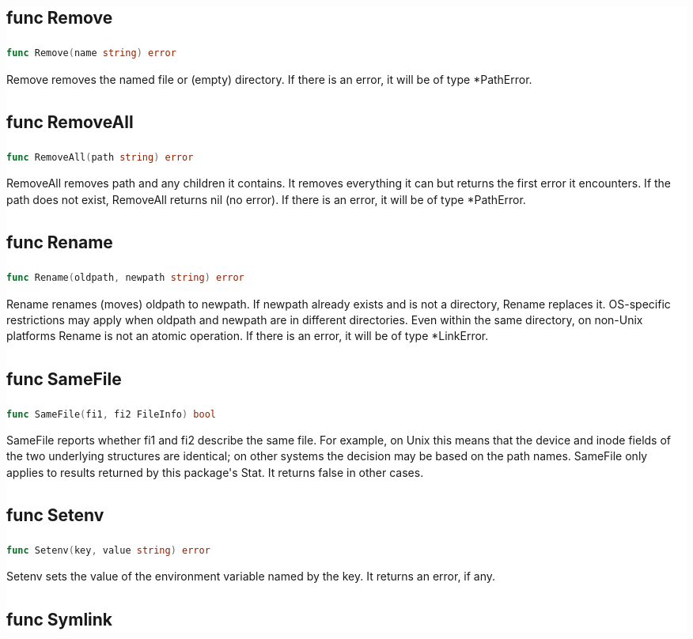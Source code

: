 func Remove 
-----------

```go
func Remove(name string) error
```

Remove removes the named file or (empty) directory. If there is an
error, it will be of type \*PathError.

func RemoveAll 
--------------

```go
func RemoveAll(path string) error
```

RemoveAll removes path and any children it contains. It removes
everything it can but returns the first error it encounters. If the path
does not exist, RemoveAll returns nil (no error). If there is an error,
it will be of type \*PathError.

func Rename 
-----------

```go
func Rename(oldpath, newpath string) error
```

Rename renames (moves) oldpath to newpath. If newpath already exists and
is not a directory, Rename replaces it. OS-specific restrictions may
apply when oldpath and newpath are in different directories. Even within
the same directory, on non-Unix platforms Rename is not an atomic
operation. If there is an error, it will be of type \*LinkError.

func SameFile 
-------------

```go
func SameFile(fi1, fi2 FileInfo) bool
```

SameFile reports whether fi1 and fi2 describe the same file. For
example, on Unix this means that the device and inode fields of the two
underlying structures are identical; on other systems the decision may
be based on the path names. SameFile only applies to results returned by
this package\'s Stat. It returns false in other cases.

func Setenv 
-----------

```go
func Setenv(key, value string) error
```

Setenv sets the value of the environment variable named by the key. It
returns an error, if any.

func Symlink 
------------
